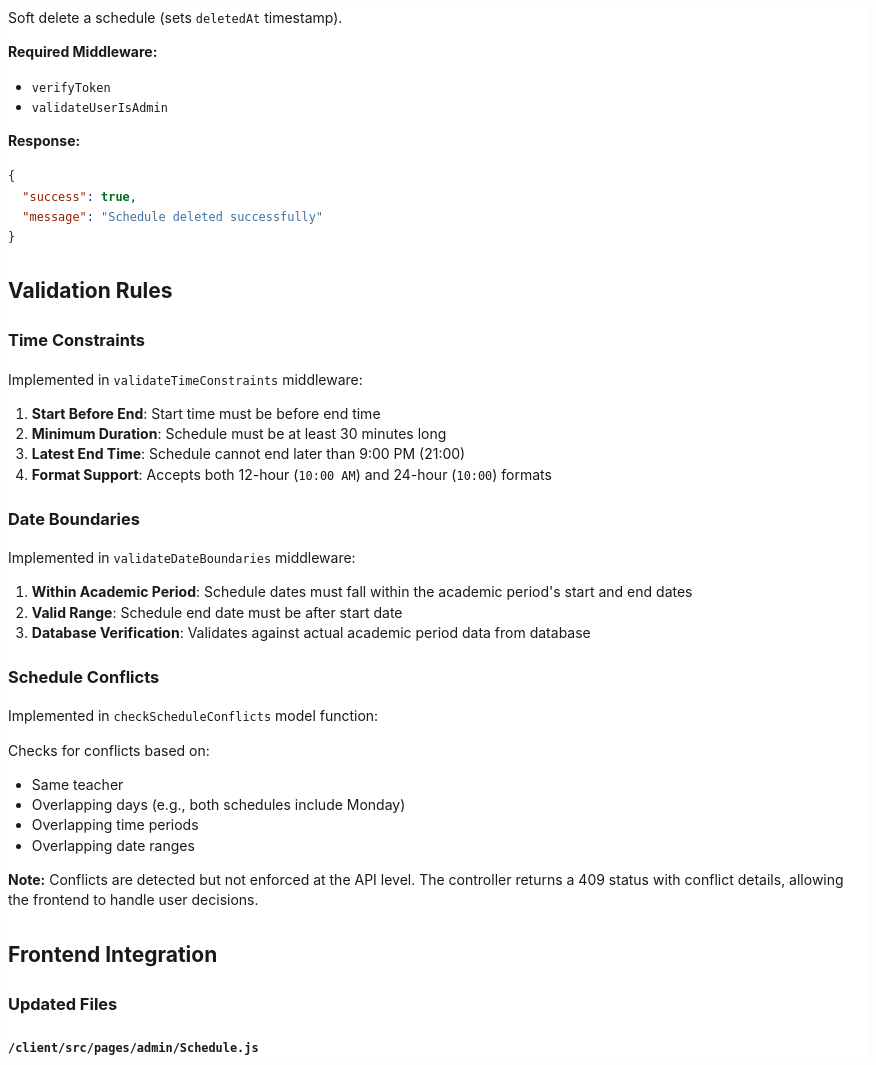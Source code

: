 Soft delete a schedule (sets `deletedAt` timestamp).

**Required Middleware:**

- `verifyToken`
- `validateUserIsAdmin`

**Response:**

```json
{
  "success": true,
  "message": "Schedule deleted successfully"
}
```

## Validation Rules

### Time Constraints

Implemented in `validateTimeConstraints` middleware:

1. **Start Before End**: Start time must be before end time
2. **Minimum Duration**: Schedule must be at least 30 minutes long
3. **Latest End Time**: Schedule cannot end later than 9:00 PM (21:00)
4. **Format Support**: Accepts both 12-hour (`10:00 AM`) and 24-hour (`10:00`) formats

### Date Boundaries

Implemented in `validateDateBoundaries` middleware:

1. **Within Academic Period**: Schedule dates must fall within the academic period's start and end dates
2. **Valid Range**: Schedule end date must be after start date
3. **Database Verification**: Validates against actual academic period data from database

### Schedule Conflicts

Implemented in `checkScheduleConflicts` model function:

Checks for conflicts based on:

- Same teacher
- Overlapping days (e.g., both schedules include Monday)
- Overlapping time periods
- Overlapping date ranges

**Note:** Conflicts are detected but not enforced at the API level. The controller returns a 409 status with conflict details, allowing the frontend to handle user decisions.

## Frontend Integration

### Updated Files

#### `/client/src/pages/admin/Schedule.js`
